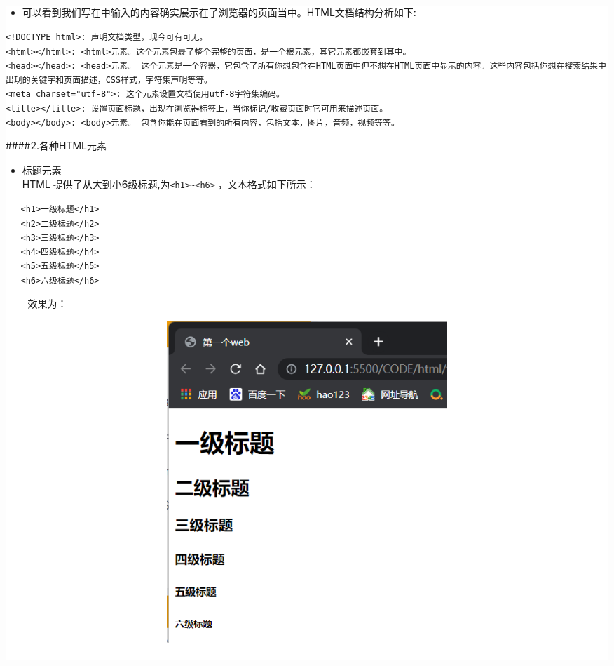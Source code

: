   - 可以看到我们写在<body>中输入的内容确实展示在了浏览器的页面当中。HTML文档结构分析如下:
  
  ```
  <!DOCTYPE html>: 声明文档类型，现今可有可无。
<html></html>: <html>元素。这个元素包裹了整个完整的页面，是一个根元素，其它元素都嵌套到其中。
<head></head>: <head>元素。 这个元素是一个容器，它包含了所有你想包含在HTML页面中但不想在HTML页面中显示的内容。这些内容包括你想在搜索结果中出现的关键字和页面描述，CSS样式，字符集声明等等。
<meta charset="utf-8">: 这个元素设置文档使用utf-8字符集编码。
<title></title>: 设置页面标题，出现在浏览器标签上，当你标记/收藏页面时它可用来描述页面。
<body></body>: <body>元素。 包含你能在页面看到的所有内容，包括文本，图片，音频，视频等等。
  ```

####2.各种HTML元素
  - 标题元素</br>
    HTML 提供了从大到小6级标题,为`<h1>~<h6>` ，文本格式如下所示：
 ```
    <h1>一级标题</h1>
    <h2>二级标题</h2>
    <h3>三级标题</h3>
    <h4>四级标题</h4>
    <h5>五级标题</h5>
    <h6>六级标题</h6>
 ```   
   &nbsp;&nbsp;&nbsp;&nbsp;&nbsp;&nbsp;&nbsp;&nbsp;效果为：</br>
<center>
    <img src="./imgs/3.png" width="400">
</center></br>
  